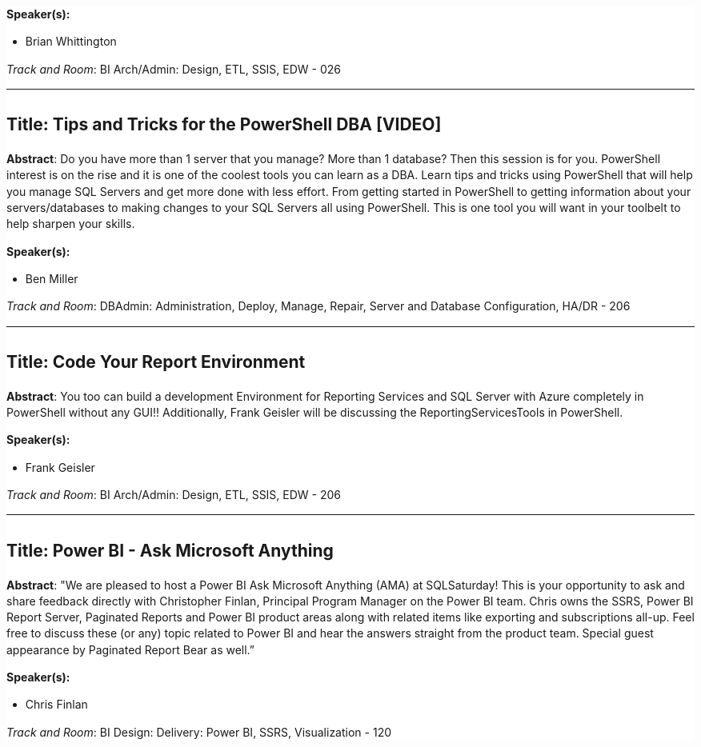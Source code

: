 **Speaker(s):**
- Brian Whittington
 
*Track and Room*: BI Arch/Admin: Design, ETL, SSIS, EDW - 026
 
----------------------------------------------------------------------------------- 
 
 
## Title: Tips and Tricks for the PowerShell DBA [VIDEO]
 
**Abstract**:
Do you have more than 1 server that you manage? More than 1 database? Then this session is for you. PowerShell interest is on the rise and it is one of the coolest tools you can learn as a DBA. Learn tips and tricks using PowerShell that will help you manage SQL Servers and get more done with less effort. From getting started in PowerShell to getting information about your servers/databases to making changes to your SQL Servers all using PowerShell. This is one tool you will want in your toolbelt to help sharpen your skills.
 
**Speaker(s):**
- Ben Miller
 
*Track and Room*: DBAdmin: Administration, Deploy, Manage, Repair, Server and Database Configuration, HA/DR - 206
 
----------------------------------------------------------------------------------- 
 
 
## Title: Code Your Report Environment
 
**Abstract**:
You too can build a development Environment for Reporting Services and SQL Server with Azure completely in PowerShell without any GUI!!   Additionally, Frank Geisler will be discussing the ReportingServicesTools in PowerShell.
 
**Speaker(s):**
- Frank Geisler
 
*Track and Room*: BI Arch/Admin: Design, ETL, SSIS, EDW - 206
 
----------------------------------------------------------------------------------- 
 
 
## Title: Power BI - Ask Microsoft Anything
 
**Abstract**:
"We are pleased to host a Power BI Ask Microsoft Anything (AMA) at SQLSaturday! This is your opportunity to ask and share feedback directly with Christopher Finlan, Principal Program Manager on the Power BI team.  Chris owns the SSRS, Power BI Report Server, Paginated Reports and Power BI product areas along with related items like exporting and subscriptions all-up.  Feel free to discuss these (or any) topic related to Power BI and hear the answers straight from the product team.  Special guest appearance by Paginated Report Bear as well.”
 
**Speaker(s):**
- Chris Finlan
 
*Track and Room*: BI Design: Delivery: Power BI, SSRS, Visualization - 120
 